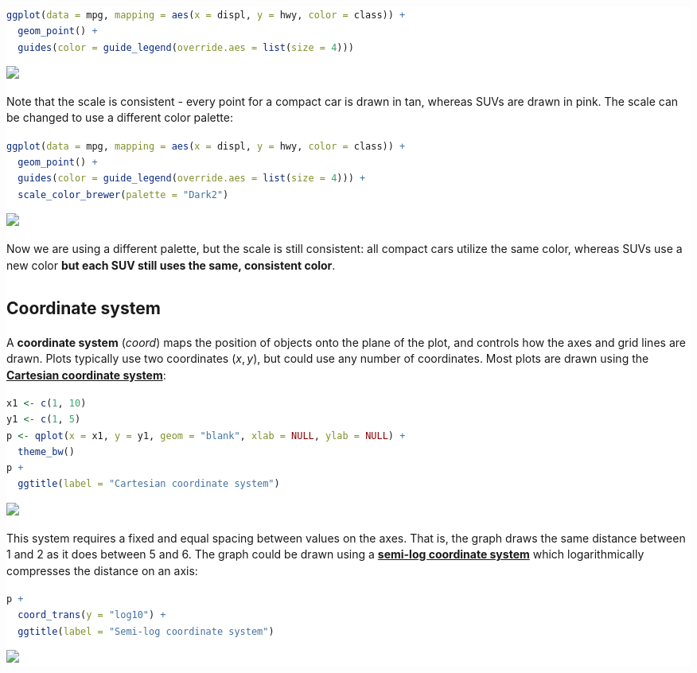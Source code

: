 
```r
ggplot(data = mpg, mapping = aes(x = displ, y = hwy, color = class)) +
  geom_point() +
  guides(color = guide_legend(override.aes = list(size = 4)))
```

<img src="{{< blogdown/postref >}}index_files/figure-html/scale_color-1.png" width="672" />

Note that the scale is consistent - every point for a compact car is drawn in tan, whereas SUVs are drawn in pink. The scale can be changed to use a different color palette:


```r
ggplot(data = mpg, mapping = aes(x = displ, y = hwy, color = class)) +
  geom_point() +
  guides(color = guide_legend(override.aes = list(size = 4))) +
  scale_color_brewer(palette = "Dark2")
```

<img src="{{< blogdown/postref >}}index_files/figure-html/scale_color_palette-1.png" width="672" />

Now we are using a different palette, but the scale is still consistent: all compact cars utilize the same color, whereas SUVs use a new color **but each SUV still uses the same, consistent color**.

## Coordinate system

A **coordinate system** (*coord*) maps the position of objects onto the plane of the plot, and controls how the axes and grid lines are drawn. Plots typically use two coordinates ($x, y$), but could use any number of coordinates. Most plots are drawn using the [**Cartesian coordinate system**](https://en.wikipedia.org/wiki/Cartesian_coordinate_system):


```r
x1 <- c(1, 10)
y1 <- c(1, 5)
p <- qplot(x = x1, y = y1, geom = "blank", xlab = NULL, ylab = NULL) +
  theme_bw()
p +
  ggtitle(label = "Cartesian coordinate system")
```

<img src="{{< blogdown/postref >}}index_files/figure-html/coord_cart-1.png" width="672" />

This system requires a fixed and equal spacing between values on the axes. That is, the graph draws the same distance between 1 and 2 as it does between 5 and 6. The graph could be drawn using a [**semi-log coordinate system**](https://en.wikipedia.org/wiki/Semi-log_plot) which logarithmically compresses the distance on an axis:


```r
p +
  coord_trans(y = "log10") +
  ggtitle(label = "Semi-log coordinate system")
```

<img src="{{< blogdown/postref >}}index_files/figure-html/coord_semi_log-1.png" width="672" />
